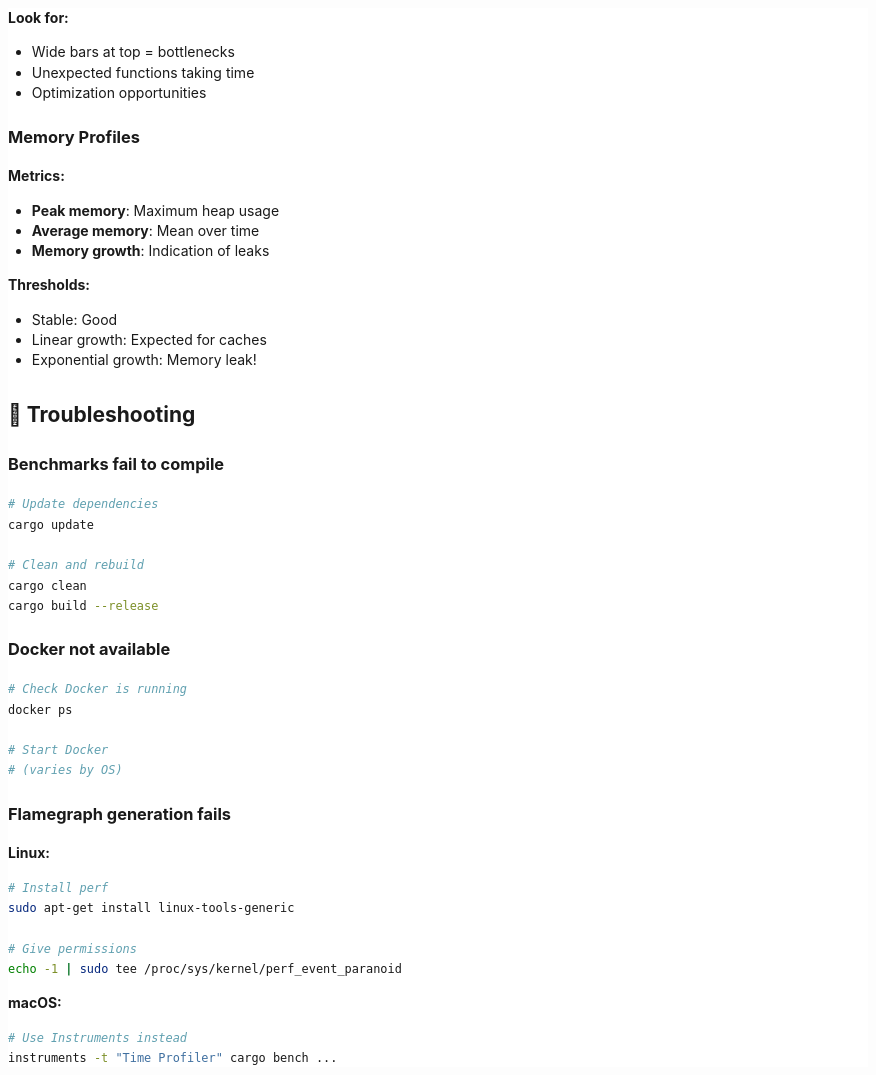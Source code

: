 **Look for:**
- Wide bars at top = bottlenecks
- Unexpected functions taking time
- Optimization opportunities

### Memory Profiles

**Metrics:**
- **Peak memory**: Maximum heap usage
- **Average memory**: Mean over time
- **Memory growth**: Indication of leaks

**Thresholds:**
- Stable: Good
- Linear growth: Expected for caches
- Exponential growth: Memory leak!

## 🐛 Troubleshooting

### Benchmarks fail to compile

```bash
# Update dependencies
cargo update

# Clean and rebuild
cargo clean
cargo build --release
```

### Docker not available

```bash
# Check Docker is running
docker ps

# Start Docker
# (varies by OS)
```

### Flamegraph generation fails

**Linux:**
```bash
# Install perf
sudo apt-get install linux-tools-generic

# Give permissions
echo -1 | sudo tee /proc/sys/kernel/perf_event_paranoid
```

**macOS:**
```bash
# Use Instruments instead
instruments -t "Time Profiler" cargo bench ...
```
